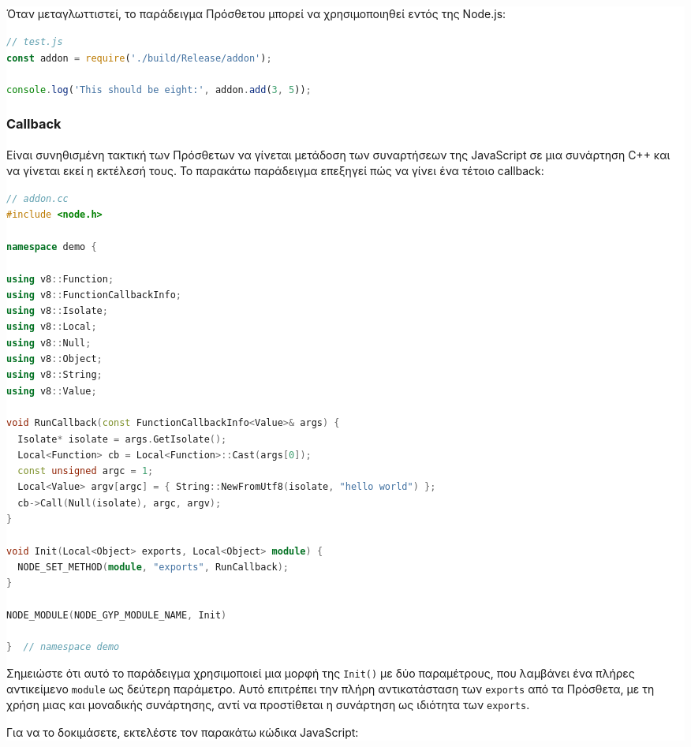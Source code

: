 Όταν μεταγλωττιστεί, το παράδειγμα Πρόσθετου μπορεί να χρησιμοποιηθεί εντός της Node.js:

```js
// test.js
const addon = require('./build/Release/addon');

console.log('This should be eight:', addon.add(3, 5));
```

### Callback

Είναι συνηθισμένη τακτική των Πρόσθετων να γίνεται μετάδοση των συναρτήσεων της JavaScript σε μια συνάρτηση C++ και να γίνεται εκεί η εκτέλεσή τους. Το παρακάτω παράδειγμα επεξηγεί πώς να γίνει ένα τέτοιο callback:

```cpp
// addon.cc
#include <node.h>

namespace demo {

using v8::Function;
using v8::FunctionCallbackInfo;
using v8::Isolate;
using v8::Local;
using v8::Null;
using v8::Object;
using v8::String;
using v8::Value;

void RunCallback(const FunctionCallbackInfo<Value>& args) {
  Isolate* isolate = args.GetIsolate();
  Local<Function> cb = Local<Function>::Cast(args[0]);
  const unsigned argc = 1;
  Local<Value> argv[argc] = { String::NewFromUtf8(isolate, "hello world") };
  cb->Call(Null(isolate), argc, argv);
}

void Init(Local<Object> exports, Local<Object> module) {
  NODE_SET_METHOD(module, "exports", RunCallback);
}

NODE_MODULE(NODE_GYP_MODULE_NAME, Init)

}  // namespace demo
```

Σημειώστε ότι αυτό το παράδειγμα χρησιμοποιεί μια μορφή της `Init()` με δύο παραμέτρους, που λαμβάνει ένα πλήρες αντικείμενο `module` ως δεύτερη παράμετρο. Αυτό επιτρέπει την πλήρη αντικατάσταση των `exports` από τα Πρόσθετα, με τη χρήση μιας και μοναδικής συνάρτησης, αντί να προστίθεται η συνάρτηση ως ιδιότητα των `exports`.

Για να το δοκιμάσετε, εκτελέστε τον παρακάτω κώδικα JavaScript:
